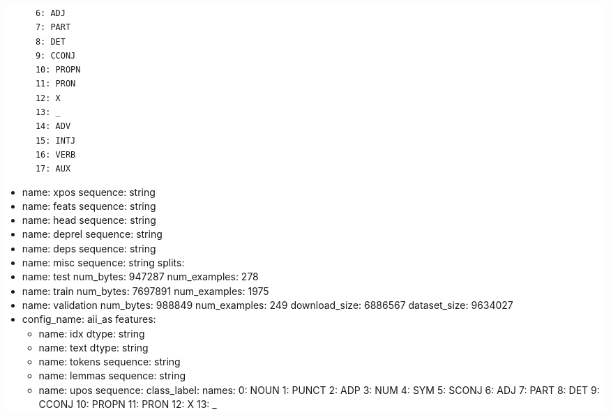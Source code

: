           6: ADJ
          7: PART
          8: DET
          9: CCONJ
          10: PROPN
          11: PRON
          12: X
          13: _
          14: ADV
          15: INTJ
          16: VERB
          17: AUX
  - name: xpos
    sequence: string
  - name: feats
    sequence: string
  - name: head
    sequence: string
  - name: deprel
    sequence: string
  - name: deps
    sequence: string
  - name: misc
    sequence: string
  splits:
  - name: test
    num_bytes: 947287
    num_examples: 278
  - name: train
    num_bytes: 7697891
    num_examples: 1975
  - name: validation
    num_bytes: 988849
    num_examples: 249
  download_size: 6886567
  dataset_size: 9634027
- config_name: aii_as
  features:
  - name: idx
    dtype: string
  - name: text
    dtype: string
  - name: tokens
    sequence: string
  - name: lemmas
    sequence: string
  - name: upos
    sequence:
      class_label:
        names:
          0: NOUN
          1: PUNCT
          2: ADP
          3: NUM
          4: SYM
          5: SCONJ
          6: ADJ
          7: PART
          8: DET
          9: CCONJ
          10: PROPN
          11: PRON
          12: X
          13: _